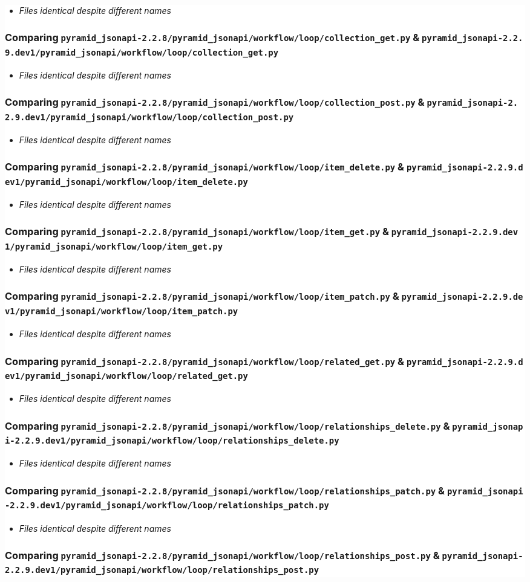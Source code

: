  * *Files identical despite different names*

### Comparing `pyramid_jsonapi-2.2.8/pyramid_jsonapi/workflow/loop/collection_get.py` & `pyramid_jsonapi-2.2.9.dev1/pyramid_jsonapi/workflow/loop/collection_get.py`

 * *Files identical despite different names*

### Comparing `pyramid_jsonapi-2.2.8/pyramid_jsonapi/workflow/loop/collection_post.py` & `pyramid_jsonapi-2.2.9.dev1/pyramid_jsonapi/workflow/loop/collection_post.py`

 * *Files identical despite different names*

### Comparing `pyramid_jsonapi-2.2.8/pyramid_jsonapi/workflow/loop/item_delete.py` & `pyramid_jsonapi-2.2.9.dev1/pyramid_jsonapi/workflow/loop/item_delete.py`

 * *Files identical despite different names*

### Comparing `pyramid_jsonapi-2.2.8/pyramid_jsonapi/workflow/loop/item_get.py` & `pyramid_jsonapi-2.2.9.dev1/pyramid_jsonapi/workflow/loop/item_get.py`

 * *Files identical despite different names*

### Comparing `pyramid_jsonapi-2.2.8/pyramid_jsonapi/workflow/loop/item_patch.py` & `pyramid_jsonapi-2.2.9.dev1/pyramid_jsonapi/workflow/loop/item_patch.py`

 * *Files identical despite different names*

### Comparing `pyramid_jsonapi-2.2.8/pyramid_jsonapi/workflow/loop/related_get.py` & `pyramid_jsonapi-2.2.9.dev1/pyramid_jsonapi/workflow/loop/related_get.py`

 * *Files identical despite different names*

### Comparing `pyramid_jsonapi-2.2.8/pyramid_jsonapi/workflow/loop/relationships_delete.py` & `pyramid_jsonapi-2.2.9.dev1/pyramid_jsonapi/workflow/loop/relationships_delete.py`

 * *Files identical despite different names*

### Comparing `pyramid_jsonapi-2.2.8/pyramid_jsonapi/workflow/loop/relationships_patch.py` & `pyramid_jsonapi-2.2.9.dev1/pyramid_jsonapi/workflow/loop/relationships_patch.py`

 * *Files identical despite different names*

### Comparing `pyramid_jsonapi-2.2.8/pyramid_jsonapi/workflow/loop/relationships_post.py` & `pyramid_jsonapi-2.2.9.dev1/pyramid_jsonapi/workflow/loop/relationships_post.py`
